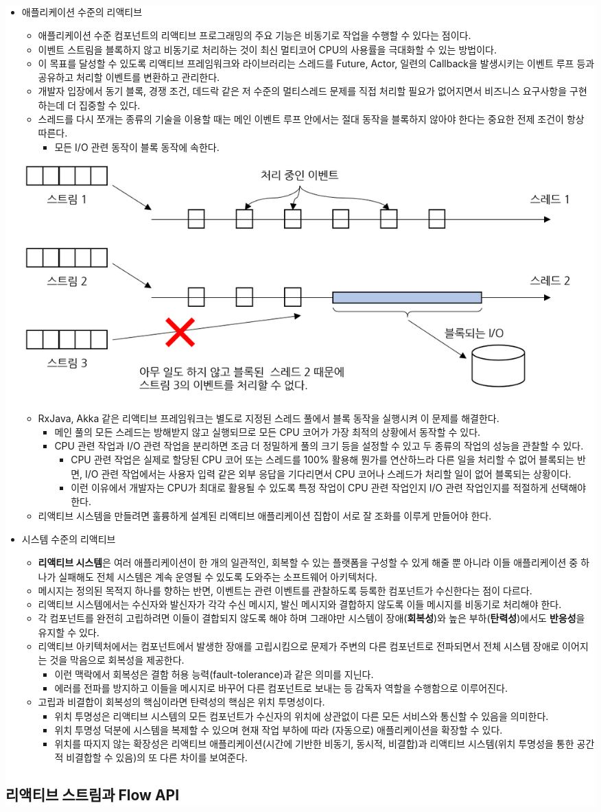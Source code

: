 - 애플리케이션 수준의 리액티브
    - 애플리케이션 수준 컴포넌트의 리액티브 프로그래밍의 주요 기능은 비동기로 작업을 수행할 수 있다는 점이다.
    - 이벤트 스트림을 블록하지 않고 비동기로 처리하는 것이 최신 멀티코어 CPU의 사용률을 극대화할 수 있는 방법이다.
    - 이 목표를 달성할 수 있도록 리액티브 프레임워크와 라이브러리는 스레드를 Future, Actor, 일련의 Callback을 발생시키는 이벤트 루프 등과 공유하고 처리할 이벤트를 변환하고 관리한다.
    - 개발자 입장에서 동기 블록, 경쟁 조건, 데드락 같은 저 수준의 멀티스레드 문제를 직접 처리할 필요가 없어지면서 비즈니스 요구사항을 구현하는데 더 집중할 수 있다.
    - 스레드를 다시 쪼개는 종류의 기술을 이용할 때는 메인 이벤트 루프 안에서는 절대 동작을 블록하지 않아야 한다는 중요한 전제 조건이 항상 따른다.
        - 모든 I/O 관련 동작이 블록 동작에 속한다.

    ![chapter17-02](image/chapter17-02.png '블록 동작 때문에 스레드가 다른 동작을 수행하지 못하고 낭비된다.')

    - RxJava, Akka 같은 리액티브 프레임워크는 별도로 지정된 스레드 풀에서 블록 동작을 실행시켜 이 문제를 해결한다.
        - 메인 풀의 모든 스레드는 방해받지 않고 실행되므로 모든 CPU 코어가 가장 최적의 상황에서 동작할 수 있다.
        - CPU 관련 작업과 I/O 관련 작업을 분리하면 조금 더 정밀하게 풀의 크기 등을 설정할 수 있고 두 종류의 작업의 성능을 관찰할 수 있다.
            - CPU 관련 작업은 실제로 할당된 CPU 코어 또는 스레드를 100% 활용해 뭔가를 연산하느라 다른 일을 처리할 수 없어 블록되는 반면, I/O 관련 작업에서는 사용자 입력 같은 외부 응답을 기다리면서 CPU 코어나 스레드가 처리할 일이 없어 블록되는 상황이다.
            - 이런 이유에서 개발자는 CPU가 최대로 활용될 수 있도록 특정 작업이 CPU 관련 작업인지 I/O 관련 작업인지를 적절하게 선택해야 한다.
    - 리액티브 시스템을 만들려면 훌륭하게 설계된 리액티브  애플리케이션 집합이 서로 잘 조화를 이루게 만들어야 한다.
- 시스템 수준의 리액티브
    - **리액티브 시스템**은 여러 애플리케이션이 한 개의 일관적인, 회복할 수 있는 플랫폼을 구성할 수 있게 해줄 뿐 아니라 이들 애플리케이션 중 하나가 실패해도 전체 시스템은 계속 운영될 수 있도록 도와주는 소프트웨어 아키텍처다.
    - 메시지는 정의된 목적지 하나를 향하는 반면, 이벤트는 관련 이벤트를 관찰하도록 등록한 컴포넌트가 수신한다는 점이 다르다.
    - 리액티브 시스템에서는 수신자와 발신자가 각각 수신 메시지, 발신 메시지와 결합하지 않도록 이들 메시지를 비동기로 처리해야 한다.
    - 각 컴포넌트를 완전히 고립하려면 이들이 결합되지 않도록 해야 하며 그래야만 시스템이 장애(**회복성**)와 높은 부하(**탄력성**)에서도 **반응성**을 유지할 수 있다.
    - 리액티브 아키텍처에서는 컴포넌트에서 발생한 장애를 고립시킴으로 문제가 주변의 다른 컴포넌트로 전파되면서 전체 시스템 장애로 이어지는 것을 막음으로 회복성을 제공한다.
        - 이런 맥락에서 회복성은 결함 허용 능력(fault-tolerance)과 같은 의미를 지닌다.
        - 에러를 전파를 방지하고 이들을 메시지로 바꾸어 다른 컴포넌트로 보내는 등 감독자 역할을 수행함으로 이루어진다.
    - 고립과 비결합이 회복성의 핵심이라면 탄력성의 핵심은 위치 투명성이다.
        - 위치 투명성은 리액티브 시스템의 모든 컴포넌트가 수신자의 위치에 상관없이 다른 모든 서비스와 통신할 수 있음을 의미한다.
        - 위치 투명성 덕분에 시스템을 복제할 수 있으며 현재 작업 부하에 따라 (자동으로) 애플리케이션을 확장할 수 있다.
        - 위치를 따지지 않는 확장성은 리액티브 애플리케이션(시간에 기반한 비동기, 동시적, 비결합)과 리액티브 시스템(위치 투명성을 통한 공간적 비결합할 수 있음)의 또 다른 차이를 보여준다.

## 리액티브 스트림과 Flow API
